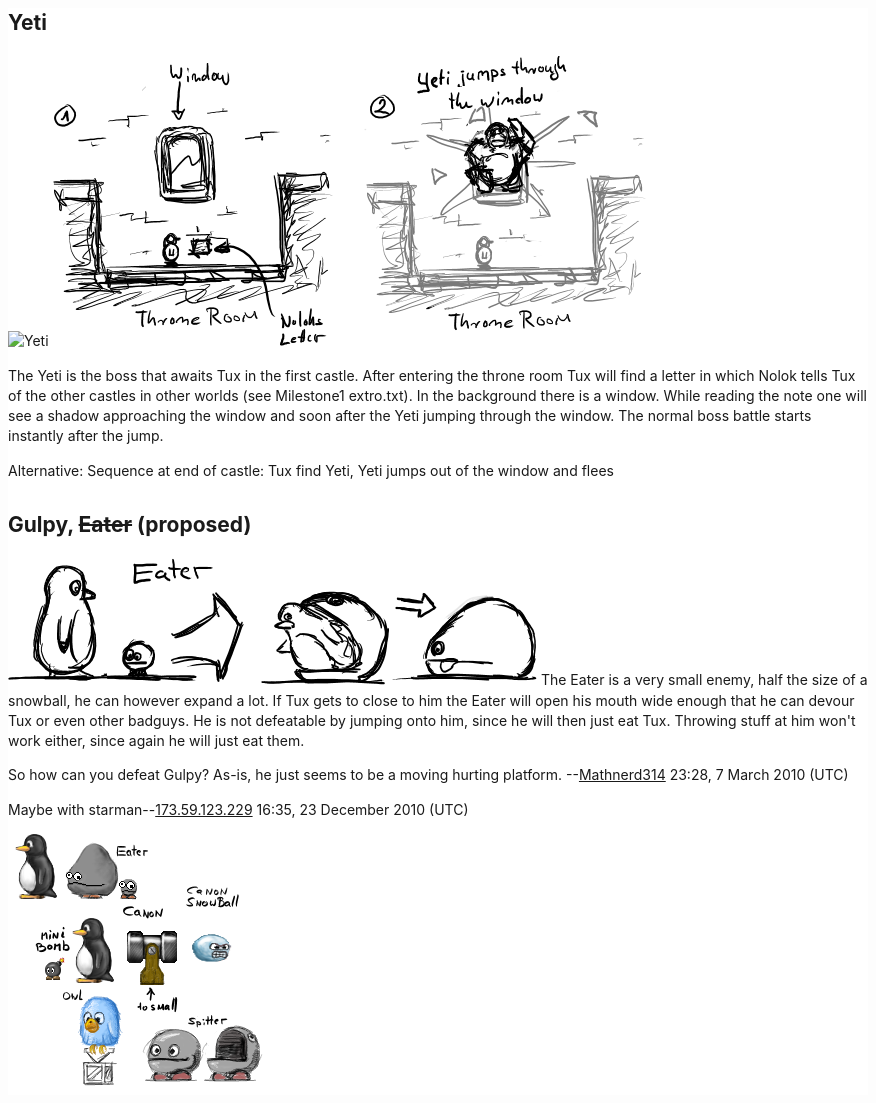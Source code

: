 Yeti
----

<img src="Yeti-concept.jpg" title="fig:Yeti" alt="Yeti" width="64" /> ![Yeti Boss Cutscene](Yetiapproach.png "fig:Yeti Boss Cutscene")

The Yeti is the boss that awaits Tux in the first castle. After entering the throne room Tux will find a letter in which Nolok tells Tux of the other castles in other worlds (see Milestone1 extro.txt). In the background there is a window. While reading the note one will see a shadow approaching the window and soon after the Yeti jumping through the window. The normal boss battle starts instantly after the jump.

Alternative: Sequence at end of castle: Tux find Yeti, Yeti jumps out of the window and flees

Gulpy, ~~Eater~~ (proposed)
---------------------------

![Eater](Eater.png "fig:Eater") The Eater is a very small enemy, half the size of a snowball, he can however expand a lot. If Tux gets to close to him the Eater will open his mouth wide enough that he can devour Tux or even other badguys. He is not defeatable by jumping onto him, since he will then just eat Tux. Throwing stuff at him won't work either, since again he will just eat them.

  
So how can you defeat Gulpy? As-is, he just seems to be a moving hurting platform. --[Mathnerd314](User:Mathnerd314 "wikilink") 23:28, 7 March 2010 (UTC)

  
Maybe with starman--[173.59.123.229](Special:Contributions/173.59.123.229 "wikilink") 16:35, 23 December 2010 (UTC)

![Milestone 2 Enemies](Minibomb-and-stuff.png "Milestone 2 Enemies")
